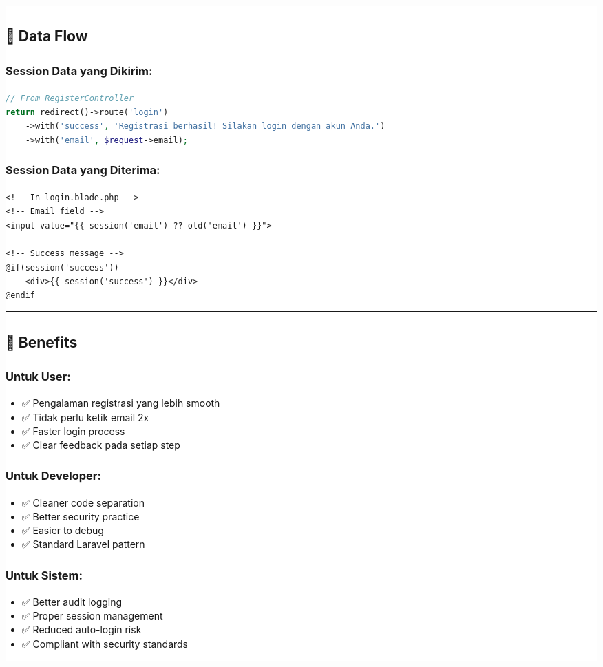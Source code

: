 
---

## 🔐 Data Flow

### Session Data yang Dikirim:

```php
// From RegisterController
return redirect()->route('login')
    ->with('success', 'Registrasi berhasil! Silakan login dengan akun Anda.')
    ->with('email', $request->email);
```

### Session Data yang Diterima:

```blade
<!-- In login.blade.php -->
<!-- Email field -->
<input value="{{ session('email') ?? old('email') }}">

<!-- Success message -->
@if(session('success'))
    <div>{{ session('success') }}</div>
@endif
```

---

## 🎯 Benefits

### **Untuk User:**

-   ✅ Pengalaman registrasi yang lebih smooth
-   ✅ Tidak perlu ketik email 2x
-   ✅ Faster login process
-   ✅ Clear feedback pada setiap step

### **Untuk Developer:**

-   ✅ Cleaner code separation
-   ✅ Better security practice
-   ✅ Easier to debug
-   ✅ Standard Laravel pattern

### **Untuk Sistem:**

-   ✅ Better audit logging
-   ✅ Proper session management
-   ✅ Reduced auto-login risk
-   ✅ Compliant with security standards

---